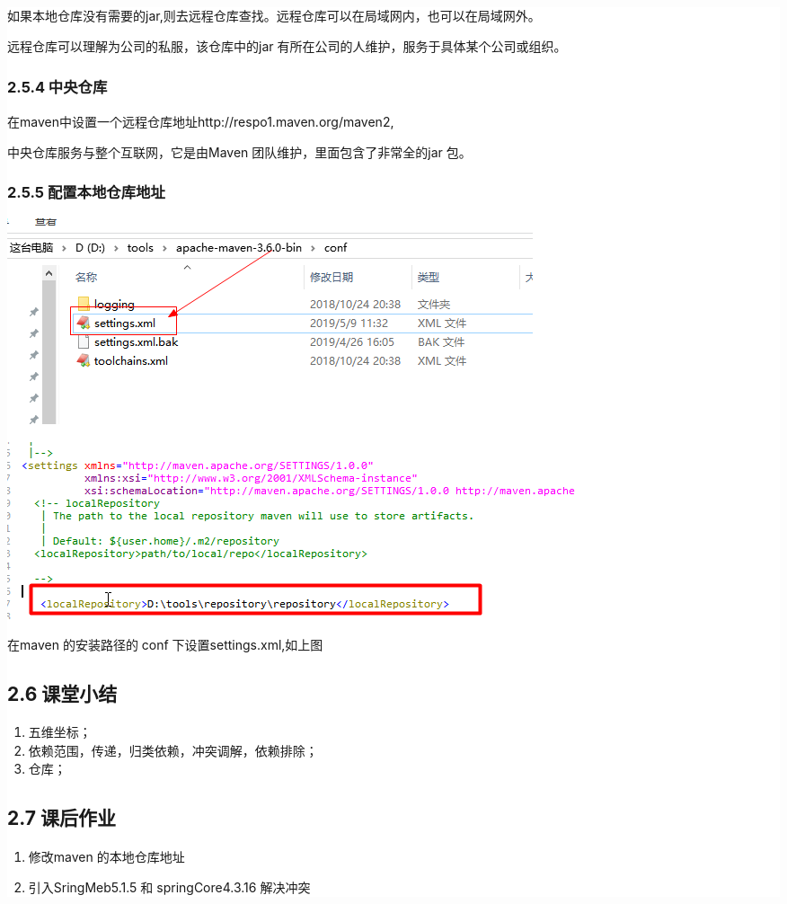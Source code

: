 如果本地仓库没有需要的jar,则去远程仓库查找。远程仓库可以在局域网内，也可以在局域网外。

远程仓库可以理解为公司的私服，该仓库中的jar
有所在公司的人维护，服务于具体某个公司或组织。

### 2.5.4 中央仓库

在maven中设置一个远程仓库地址http://respo1.maven.org/maven2,

中央仓库服务与整个互联网，它是由Maven 团队维护，里面包含了非常全的jar 包。

### 2.5.5 配置本地仓库地址

 ![](media/dc35f95214d9559dee9d011d98ea81e7.png) 



![](media/d3c07ce25bb14c96766a864a671cc413.png) 

在maven 的安装路径的 conf 下设置settings.xml,如上图



## 2.6 课堂小结

1. 五维坐标；
2. 依赖范围，传递，归类依赖，冲突调解，依赖排除；
3. 仓库；

## 2.7 课后作业

1. 修改maven 的本地仓库地址

2. 引入SringMeb5.1.5  和 springCore4.3.16 解决冲突 

   


